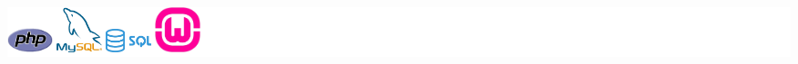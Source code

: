 <img src='readme/tecnologias/php.png' width=50 />
<img src='readme/tecnologias/mySQL.png' width=50 />
<img src='readme/tecnologias/sql.png' width=50 />
<img src='readme/tecnologias/wamp.png' width=50 />
<br/>
